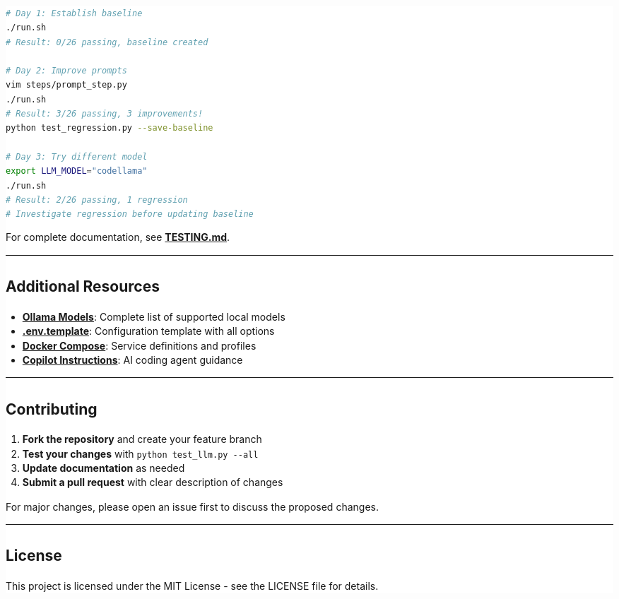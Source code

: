 ```bash
# Day 1: Establish baseline
./run.sh
# Result: 0/26 passing, baseline created

# Day 2: Improve prompts
vim steps/prompt_step.py
./run.sh
# Result: 3/26 passing, 3 improvements!
python test_regression.py --save-baseline

# Day 3: Try different model
export LLM_MODEL="codellama"
./run.sh
# Result: 2/26 passing, 1 regression
# Investigate regression before updating baseline
```

For complete documentation, see **[TESTING.md](TESTING.md)**.

---

## Additional Resources

- **[Ollama Models](OLLAMA_MODELS.md)**: Complete list of supported local models
- **[.env.template](.env.template)**: Configuration template with all options
- **[Docker Compose](docker-compose.yml)**: Service definitions and profiles
- **[Copilot Instructions](.github/copilot-instructions.md)**: AI coding agent guidance

---

## Contributing

1. **Fork the repository** and create your feature branch
2. **Test your changes** with `python test_llm.py --all`
3. **Update documentation** as needed
4. **Submit a pull request** with clear description of changes

For major changes, please open an issue first to discuss the proposed changes.

---

## License

This project is licensed under the MIT License - see the LICENSE file for details.
